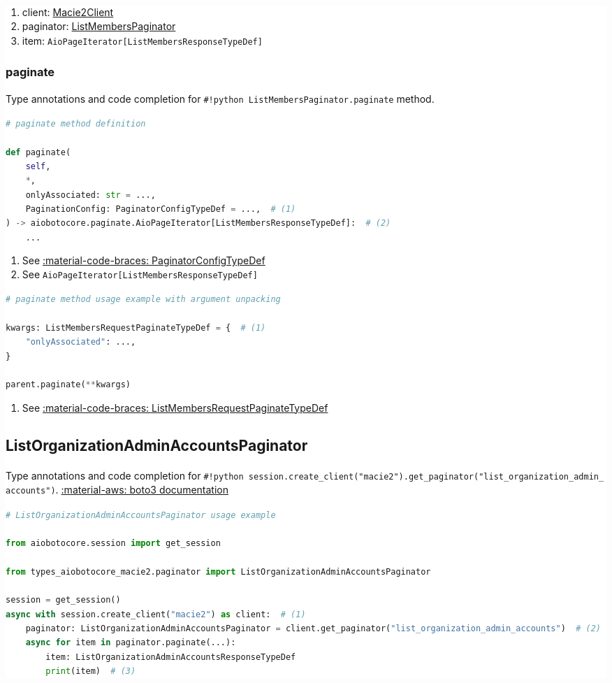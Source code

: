 1. client: [Macie2Client](./client.md)
2. paginator: [ListMembersPaginator](./paginators.md#listmemberspaginator)
3. item: `AioPageIterator[ListMembersResponseTypeDef]`


### paginate

Type annotations and code completion for `#!python ListMembersPaginator.paginate` method.

```python
# paginate method definition

def paginate(
    self,
    *,
    onlyAssociated: str = ...,
    PaginationConfig: PaginatorConfigTypeDef = ...,  # (1)
) -> aiobotocore.paginate.AioPageIterator[ListMembersResponseTypeDef]:  # (2)
    ...
```

1. See [:material-code-braces: PaginatorConfigTypeDef](./type_defs.md#paginatorconfigtypedef)
2. See `AioPageIterator[ListMembersResponseTypeDef]`


```python
# paginate method usage example with argument unpacking

kwargs: ListMembersRequestPaginateTypeDef = {  # (1)
    "onlyAssociated": ...,
}

parent.paginate(**kwargs)
```

1. See [:material-code-braces: ListMembersRequestPaginateTypeDef](./type_defs.md#listmembersrequestpaginatetypedef)
## ListOrganizationAdminAccountsPaginator

Type annotations and code completion for `#!python session.create_client("macie2").get_paginator("list_organization_admin_accounts")`.
[:material-aws: boto3 documentation](https://boto3.amazonaws.com/v1/documentation/api/latest/reference/services/macie2/paginator/ListOrganizationAdminAccounts.html#Macie2.Paginator.ListOrganizationAdminAccounts)

```python
# ListOrganizationAdminAccountsPaginator usage example

from aiobotocore.session import get_session

from types_aiobotocore_macie2.paginator import ListOrganizationAdminAccountsPaginator

session = get_session()
async with session.create_client("macie2") as client:  # (1)
    paginator: ListOrganizationAdminAccountsPaginator = client.get_paginator("list_organization_admin_accounts")  # (2)
    async for item in paginator.paginate(...):
        item: ListOrganizationAdminAccountsResponseTypeDef
        print(item)  # (3)
```
